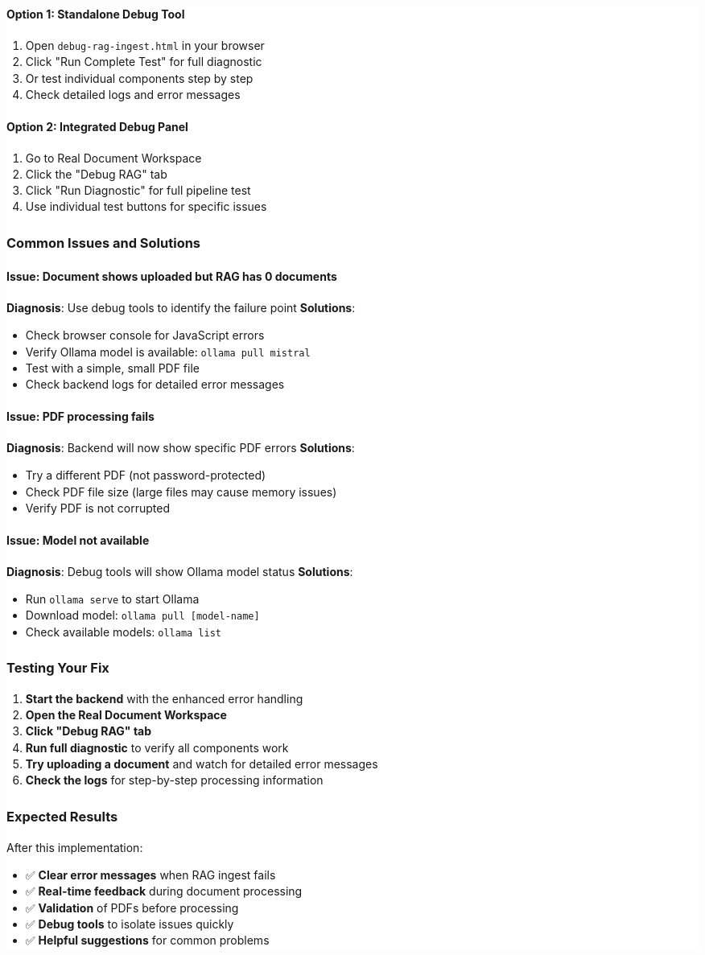 #### Option 1: Standalone Debug Tool
1. Open `debug-rag-ingest.html` in your browser
2. Click "Run Complete Test" for full diagnostic
3. Or test individual components step by step
4. Check detailed logs and error messages

#### Option 2: Integrated Debug Panel
1. Go to Real Document Workspace
2. Click the "Debug RAG" tab
3. Click "Run Diagnostic" for full pipeline test
4. Use individual test buttons for specific issues

### Common Issues and Solutions

#### Issue: Document shows uploaded but RAG has 0 documents
**Diagnosis**: Use debug tools to identify the failure point
**Solutions**:
- Check browser console for JavaScript errors
- Verify Ollama model is available: `ollama pull mistral`
- Test with a simple, small PDF file
- Check backend logs for detailed error messages

#### Issue: PDF processing fails
**Diagnosis**: Backend will now show specific PDF errors
**Solutions**:
- Try a different PDF (not password-protected)
- Check PDF file size (large files may cause memory issues)
- Verify PDF is not corrupted

#### Issue: Model not available
**Diagnosis**: Debug tools will show Ollama model status
**Solutions**:
- Run `ollama serve` to start Ollama
- Download model: `ollama pull [model-name]`
- Check available models: `ollama list`

### Testing Your Fix

1. **Start the backend** with the enhanced error handling
2. **Open the Real Document Workspace**
3. **Click "Debug RAG" tab**
4. **Run full diagnostic** to verify all components work
5. **Try uploading a document** and watch for detailed error messages
6. **Check the logs** for step-by-step processing information

### Expected Results

After this implementation:
- ✅ **Clear error messages** when RAG ingest fails
- ✅ **Real-time feedback** during document processing  
- ✅ **Validation** of PDFs before processing
- ✅ **Debug tools** to isolate issues quickly
- ✅ **Helpful suggestions** for common problems
